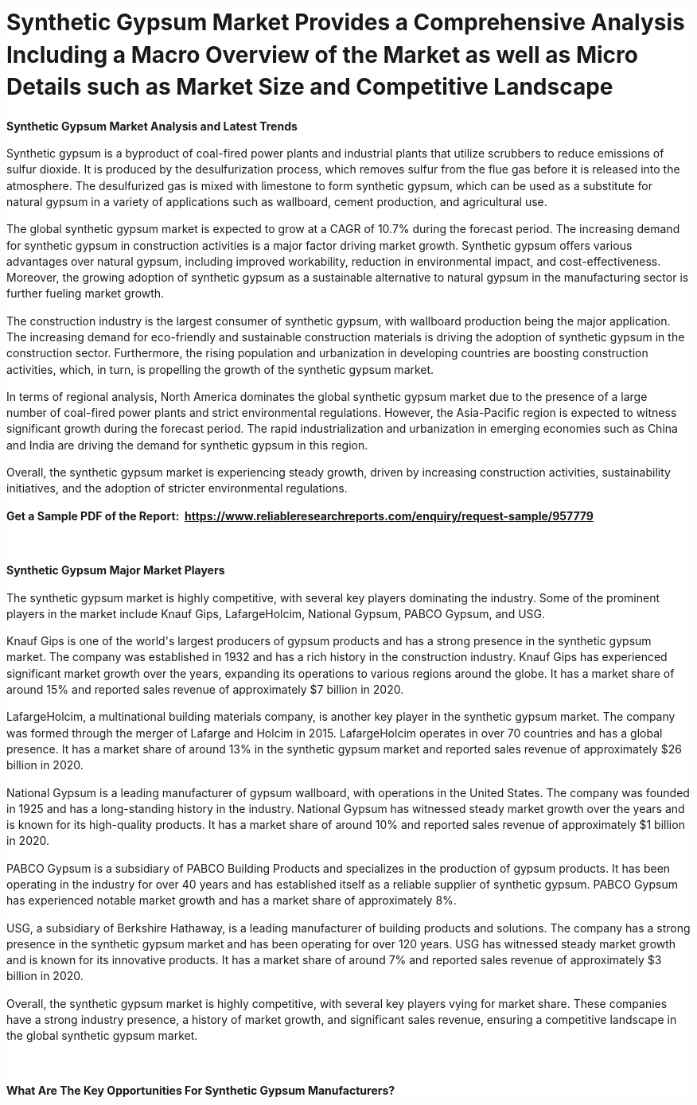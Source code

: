 <p><h1>Synthetic Gypsum Market Provides a Comprehensive Analysis Including a Macro Overview of the Market as well as Micro Details such as Market Size and Competitive Landscape</h1></p><p><strong>Synthetic Gypsum Market Analysis and Latest Trends</strong></p>
<p><p>Synthetic gypsum is a byproduct of coal-fired power plants and industrial plants that utilize scrubbers to reduce emissions of sulfur dioxide. It is produced by the desulfurization process, which removes sulfur from the flue gas before it is released into the atmosphere. The desulfurized gas is mixed with limestone to form synthetic gypsum, which can be used as a substitute for natural gypsum in a variety of applications such as wallboard, cement production, and agricultural use.</p><p>The global synthetic gypsum market is expected to grow at a CAGR of 10.7% during the forecast period. The increasing demand for synthetic gypsum in construction activities is a major factor driving market growth. Synthetic gypsum offers various advantages over natural gypsum, including improved workability, reduction in environmental impact, and cost-effectiveness. Moreover, the growing adoption of synthetic gypsum as a sustainable alternative to natural gypsum in the manufacturing sector is further fueling market growth.</p><p>The construction industry is the largest consumer of synthetic gypsum, with wallboard production being the major application. The increasing demand for eco-friendly and sustainable construction materials is driving the adoption of synthetic gypsum in the construction sector. Furthermore, the rising population and urbanization in developing countries are boosting construction activities, which, in turn, is propelling the growth of the synthetic gypsum market.</p><p>In terms of regional analysis, North America dominates the global synthetic gypsum market due to the presence of a large number of coal-fired power plants and strict environmental regulations. However, the Asia-Pacific region is expected to witness significant growth during the forecast period. The rapid industrialization and urbanization in emerging economies such as China and India are driving the demand for synthetic gypsum in this region.</p><p>Overall, the synthetic gypsum market is experiencing steady growth, driven by increasing construction activities, sustainability initiatives, and the adoption of stricter environmental regulations.</p></p>
<p><strong>Get a Sample PDF of the Report:&nbsp; <a href="https://www.reliableresearchreports.com/enquiry/request-sample/957779">https://www.reliableresearchreports.com/enquiry/request-sample/957779</a></strong></p>
<p>&nbsp;</p>
<p><strong>Synthetic Gypsum Major Market Players</strong></p>
<p><p>The synthetic gypsum market is highly competitive, with several key players dominating the industry. Some of the prominent players in the market include Knauf Gips, LafargeHolcim, National Gypsum, PABCO Gypsum, and USG.</p><p>Knauf Gips is one of the world's largest producers of gypsum products and has a strong presence in the synthetic gypsum market. The company was established in 1932 and has a rich history in the construction industry. Knauf Gips has experienced significant market growth over the years, expanding its operations to various regions around the globe. It has a market share of around 15% and reported sales revenue of approximately $7 billion in 2020.</p><p>LafargeHolcim, a multinational building materials company, is another key player in the synthetic gypsum market. The company was formed through the merger of Lafarge and Holcim in 2015. LafargeHolcim operates in over 70 countries and has a global presence. It has a market share of around 13% in the synthetic gypsum market and reported sales revenue of approximately $26 billion in 2020.</p><p>National Gypsum is a leading manufacturer of gypsum wallboard, with operations in the United States. The company was founded in 1925 and has a long-standing history in the industry. National Gypsum has witnessed steady market growth over the years and is known for its high-quality products. It has a market share of around 10% and reported sales revenue of approximately $1 billion in 2020.</p><p>PABCO Gypsum is a subsidiary of PABCO Building Products and specializes in the production of gypsum products. It has been operating in the industry for over 40 years and has established itself as a reliable supplier of synthetic gypsum. PABCO Gypsum has experienced notable market growth and has a market share of approximately 8%.</p><p>USG, a subsidiary of Berkshire Hathaway, is a leading manufacturer of building products and solutions. The company has a strong presence in the synthetic gypsum market and has been operating for over 120 years. USG has witnessed steady market growth and is known for its innovative products. It has a market share of around 7% and reported sales revenue of approximately $3 billion in 2020.</p><p>Overall, the synthetic gypsum market is highly competitive, with several key players vying for market share. These companies have a strong industry presence, a history of market growth, and significant sales revenue, ensuring a competitive landscape in the global synthetic gypsum market.</p></p>
<p>&nbsp;</p>
<p><strong>What Are The Key Opportunities For Synthetic Gypsum Manufacturers?</strong></p>